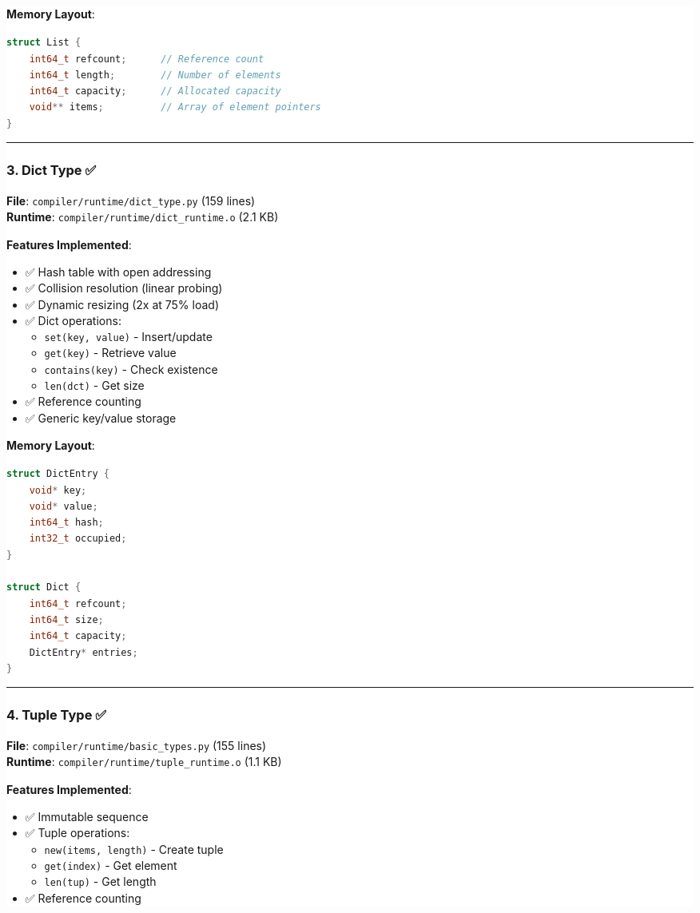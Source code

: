 **Memory Layout**:
```c
struct List {
    int64_t refcount;      // Reference count
    int64_t length;        // Number of elements
    int64_t capacity;      // Allocated capacity
    void** items;          // Array of element pointers
}
```

---

### 3. Dict Type ✅
**File**: `compiler/runtime/dict_type.py` (159 lines)  
**Runtime**: `compiler/runtime/dict_runtime.o` (2.1 KB)

**Features Implemented**:
- ✅ Hash table with open addressing
- ✅ Collision resolution (linear probing)
- ✅ Dynamic resizing (2x at 75% load)
- ✅ Dict operations:
  - `set(key, value)` - Insert/update
  - `get(key)` - Retrieve value
  - `contains(key)` - Check existence
  - `len(dct)` - Get size
- ✅ Reference counting
- ✅ Generic key/value storage

**Memory Layout**:
```c
struct DictEntry {
    void* key;
    void* value;
    int64_t hash;
    int32_t occupied;
}

struct Dict {
    int64_t refcount;
    int64_t size;
    int64_t capacity;
    DictEntry* entries;
}
```

---

### 4. Tuple Type ✅
**File**: `compiler/runtime/basic_types.py` (155 lines)  
**Runtime**: `compiler/runtime/tuple_runtime.o` (1.1 KB)

**Features Implemented**:
- ✅ Immutable sequence
- ✅ Tuple operations:
  - `new(items, length)` - Create tuple
  - `get(index)` - Get element
  - `len(tup)` - Get length
- ✅ Reference counting
